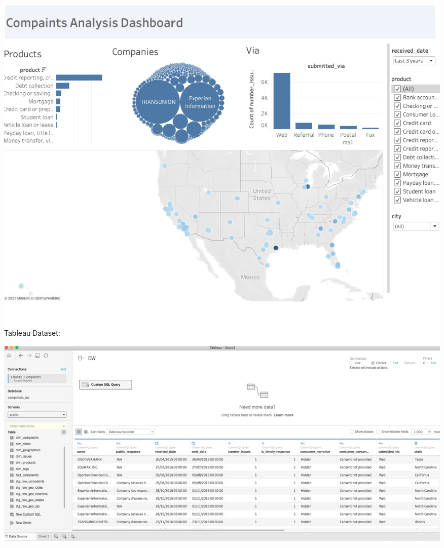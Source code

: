 ![dashboard](./resources/tableau-dashboard.png)

<br/>

Tableau Dataset: 

![dataset](./resources/tableau-dataset.png)
